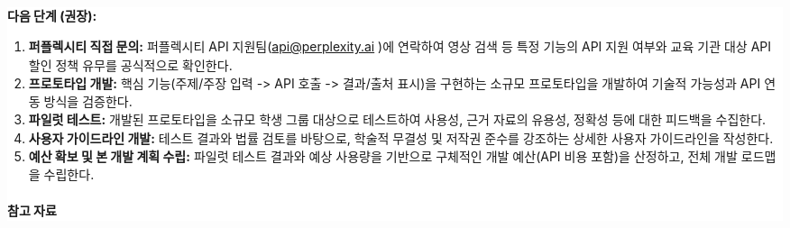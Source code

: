 **다음 단계 (권장):**

1. **퍼플렉시티 직접 문의:** 퍼플렉시티 API 지원팀(api@perplexity.ai )에 연락하여 영상 검색 등 특정 기능의 API 지원 여부와 교육 기관 대상 API 할인 정책 유무를 공식적으로 확인한다.  
2. **프로토타입 개발:** 핵심 기능(주제/주장 입력 \-\> API 호출 \-\> 결과/출처 표시)을 구현하는 소규모 프로토타입을 개발하여 기술적 가능성과 API 연동 방식을 검증한다.  
3. **파일럿 테스트:** 개발된 프로토타입을 소규모 학생 그룹 대상으로 테스트하여 사용성, 근거 자료의 유용성, 정확성 등에 대한 피드백을 수집한다.  
4. **사용자 가이드라인 개발:** 테스트 결과와 법률 검토를 바탕으로, 학술적 무결성 및 저작권 준수를 강조하는 상세한 사용자 가이드라인을 작성한다.  
5. **예산 확보 및 본 개발 계획 수립:** 파일럿 테스트 결과와 예상 사용량을 기반으로 구체적인 개발 예산(API 비용 포함)을 산정하고, 전체 개발 로드맵을 수립한다.

#### **참고 자료**
